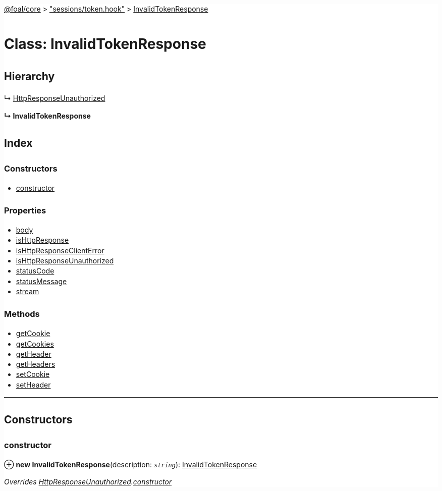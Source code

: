 [@foal/core](../README.md) > ["sessions/token.hook"](../modules/_sessions_token_hook_.md) > [InvalidTokenResponse](../classes/_sessions_token_hook_.invalidtokenresponse.md)

# Class: InvalidTokenResponse

## Hierarchy

↳  [HttpResponseUnauthorized](_core_http_http_responses_.httpresponseunauthorized.md)

**↳ InvalidTokenResponse**

## Index

### Constructors

* [constructor](_sessions_token_hook_.invalidtokenresponse.md#constructor)

### Properties

* [body](_sessions_token_hook_.invalidtokenresponse.md#body)
* [isHttpResponse](_sessions_token_hook_.invalidtokenresponse.md#ishttpresponse)
* [isHttpResponseClientError](_sessions_token_hook_.invalidtokenresponse.md#ishttpresponseclienterror)
* [isHttpResponseUnauthorized](_sessions_token_hook_.invalidtokenresponse.md#ishttpresponseunauthorized)
* [statusCode](_sessions_token_hook_.invalidtokenresponse.md#statuscode)
* [statusMessage](_sessions_token_hook_.invalidtokenresponse.md#statusmessage)
* [stream](_sessions_token_hook_.invalidtokenresponse.md#stream)

### Methods

* [getCookie](_sessions_token_hook_.invalidtokenresponse.md#getcookie)
* [getCookies](_sessions_token_hook_.invalidtokenresponse.md#getcookies)
* [getHeader](_sessions_token_hook_.invalidtokenresponse.md#getheader)
* [getHeaders](_sessions_token_hook_.invalidtokenresponse.md#getheaders)
* [setCookie](_sessions_token_hook_.invalidtokenresponse.md#setcookie)
* [setHeader](_sessions_token_hook_.invalidtokenresponse.md#setheader)

---

## Constructors

<a id="constructor"></a>

###  constructor

⊕ **new InvalidTokenResponse**(description: *`string`*): [InvalidTokenResponse](_sessions_token_hook_.invalidtokenresponse.md)

*Overrides [HttpResponseUnauthorized](_core_http_http_responses_.httpresponseunauthorized.md).[constructor](_core_http_http_responses_.httpresponseunauthorized.md#constructor)*
